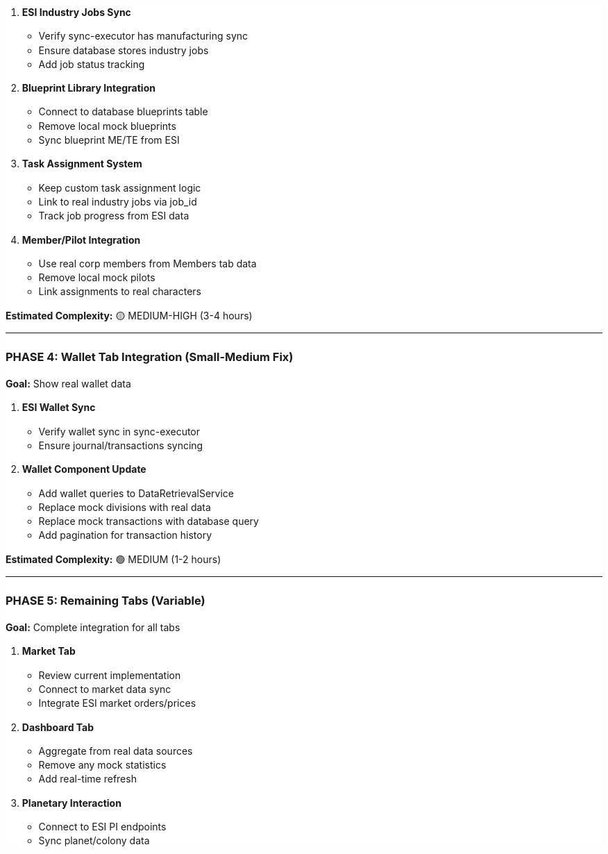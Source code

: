1. **ESI Industry Jobs Sync**
   - Verify sync-executor has manufacturing sync
   - Ensure database stores industry jobs
   - Add job status tracking

2. **Blueprint Library Integration**
   - Connect to database blueprints table
   - Remove local mock blueprints
   - Sync blueprint ME/TE from ESI

3. **Task Assignment System**
   - Keep custom task assignment logic
   - Link to real industry jobs via job_id
   - Track job progress from ESI data

4. **Member/Pilot Integration**
   - Use real corp members from Members tab data
   - Remove local mock pilots
   - Link assignments to real characters

**Estimated Complexity:** 🟡 MEDIUM-HIGH (3-4 hours)

---

### PHASE 4: Wallet Tab Integration (Small-Medium Fix)
**Goal:** Show real wallet data

1. **ESI Wallet Sync**
   - Verify wallet sync in sync-executor
   - Ensure journal/transactions syncing

2. **Wallet Component Update**
   - Add wallet queries to DataRetrievalService
   - Replace mock divisions with real data
   - Replace mock transactions with database query
   - Add pagination for transaction history

**Estimated Complexity:** 🟢 MEDIUM (1-2 hours)

---

### PHASE 5: Remaining Tabs (Variable)
**Goal:** Complete integration for all tabs

1. **Market Tab**
   - Review current implementation
   - Connect to market data sync
   - Integrate ESI market orders/prices

2. **Dashboard Tab**  
   - Aggregate from real data sources
   - Remove any mock statistics
   - Add real-time refresh

3. **Planetary Interaction**
   - Connect to ESI PI endpoints
   - Sync planet/colony data
